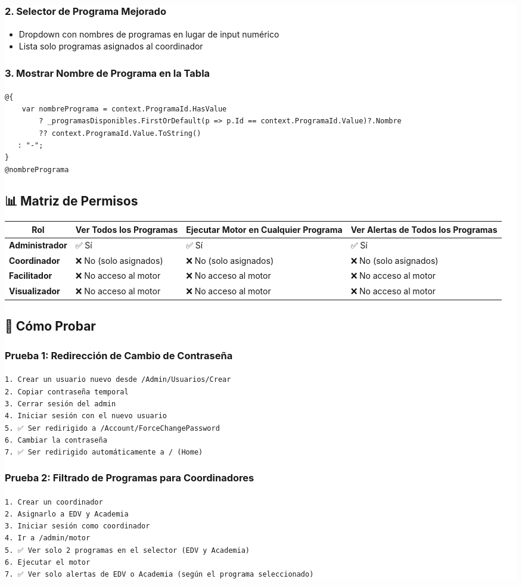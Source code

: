 ### 2. **Selector de Programa Mejorado**
- Dropdown con nombres de programas en lugar de input numérico
- Lista solo programas asignados al coordinador

### 3. **Mostrar Nombre de Programa en la Tabla**
```razor
@{
    var nombrePrograma = context.ProgramaId.HasValue 
        ? _programasDisponibles.FirstOrDefault(p => p.Id == context.ProgramaId.Value)?.Nombre 
        ?? context.ProgramaId.Value.ToString() 
   : "-";
}
@nombrePrograma
```

## 📊 Matriz de Permisos

| Rol | Ver Todos los Programas | Ejecutar Motor en Cualquier Programa | Ver Alertas de Todos los Programas |
|-----|-------------------------|---------------------------------------|-------------------------------------|
| **Administrador** | ✅ Sí | ✅ Sí | ✅ Sí |
| **Coordinador** | ❌ No (solo asignados) | ❌ No (solo asignados) | ❌ No (solo asignados) |
| **Facilitador** | ❌ No acceso al motor | ❌ No acceso al motor | ❌ No acceso al motor |
| **Visualizador** | ❌ No acceso al motor | ❌ No acceso al motor | ❌ No acceso al motor |

## 🧪 Cómo Probar

### Prueba 1: Redirección de Cambio de Contraseña
```
1. Crear un usuario nuevo desde /Admin/Usuarios/Crear
2. Copiar contraseña temporal
3. Cerrar sesión del admin
4. Iniciar sesión con el nuevo usuario
5. ✅ Ser redirigido a /Account/ForceChangePassword
6. Cambiar la contraseña
7. ✅ Ser redirigido automáticamente a / (Home)
```

### Prueba 2: Filtrado de Programas para Coordinadores
```
1. Crear un coordinador
2. Asignarlo a EDV y Academia
3. Iniciar sesión como coordinador
4. Ir a /admin/motor
5. ✅ Ver solo 2 programas en el selector (EDV y Academia)
6. Ejecutar el motor
7. ✅ Ver solo alertas de EDV o Academia (según el programa seleccionado)
```
